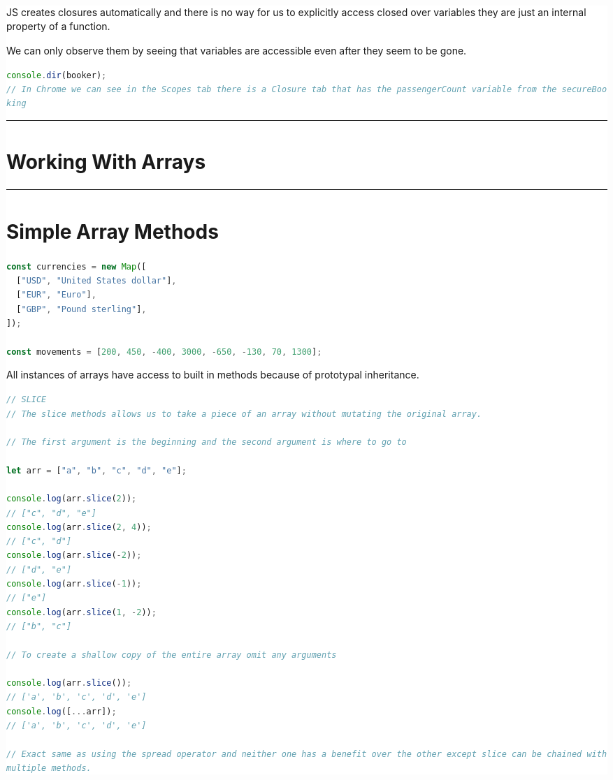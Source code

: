 JS creates closures automatically and there is no way for us to explicitly access closed over variables they are just an internal property of a function.

We can only observe them by seeing that variables are accessible even after they seem to be gone.

```js
console.dir(booker);
// In Chrome we can see in the Scopes tab there is a Closure tab that has the passengerCount variable from the secureBooking
```

---

# Working With Arrays

---

# Simple Array Methods

```js Sample Data
const currencies = new Map([
  ["USD", "United States dollar"],
  ["EUR", "Euro"],
  ["GBP", "Pound sterling"],
]);

const movements = [200, 450, -400, 3000, -650, -130, 70, 1300];
```

All instances of arrays have access to built in methods because of prototypal inheritance.

```js SLICE
// SLICE
// The slice methods allows us to take a piece of an array without mutating the original array.

// The first argument is the beginning and the second argument is where to go to

let arr = ["a", "b", "c", "d", "e"];

console.log(arr.slice(2));
// ["c", "d", "e"]
console.log(arr.slice(2, 4));
// ["c", "d"]
console.log(arr.slice(-2));
// ["d", "e"]
console.log(arr.slice(-1));
// ["e"]
console.log(arr.slice(1, -2));
// ["b", "c"]

// To create a shallow copy of the entire array omit any arguments

console.log(arr.slice());
// ['a', 'b', 'c', 'd', 'e']
console.log([...arr]);
// ['a', 'b', 'c', 'd', 'e']

// Exact same as using the spread operator and neither one has a benefit over the other except slice can be chained with multiple methods.
```


  [`day-${2 + 4}`]: {